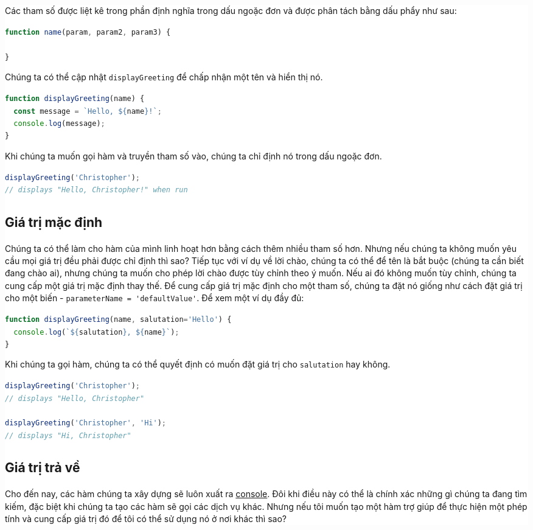 Các tham số được liệt kê trong phần định nghĩa trong dấu ngoặc đơn và được phân tách bằng dấu phẩy như sau:

```javascript
function name(param, param2, param3) {

}
```

Chúng ta có thể cập nhật `displayGreeting` để chấp nhận một tên và hiển thị nó.

```javascript
function displayGreeting(name) {
  const message = `Hello, ${name}!`;
  console.log(message);
}
```

Khi chúng ta muốn gọi hàm và truyền tham số vào, chúng ta chỉ định nó trong dấu ngoặc đơn.

```javascript
displayGreeting('Christopher');
// displays "Hello, Christopher!" when run
```

## Giá trị mặc định

Chúng ta có thể làm cho hàm của mình linh hoạt hơn bằng cách thêm nhiều tham số hơn. Nhưng nếu chúng ta không muốn yêu cầu mọi giá trị đều phải được chỉ định thì sao? Tiếp tục với ví dụ về lời chào, chúng ta có thể để tên là bắt buộc (chúng ta cần biết đang chào ai), nhưng chúng ta muốn cho phép lời chào được tùy chỉnh theo ý muốn. Nếu ai đó không muốn tùy chỉnh, chúng ta cung cấp một giá trị mặc định thay thế. Để cung cấp giá trị mặc định cho một tham số, chúng ta đặt nó giống như cách đặt giá trị cho một biến - `parameterName = 'defaultValue'`. Để xem một ví dụ đầy đủ:

```javascript
function displayGreeting(name, salutation='Hello') {
  console.log(`${salutation}, ${name}`);
}
```

Khi chúng ta gọi hàm, chúng ta có thể quyết định có muốn đặt giá trị cho `salutation` hay không.

```javascript
displayGreeting('Christopher');
// displays "Hello, Christopher"

displayGreeting('Christopher', 'Hi');
// displays "Hi, Christopher"
```

## Giá trị trả về

Cho đến nay, các hàm chúng ta xây dựng sẽ luôn xuất ra [console](https://developer.mozilla.org/docs/Web/API/console). Đôi khi điều này có thể là chính xác những gì chúng ta đang tìm kiếm, đặc biệt khi chúng ta tạo các hàm sẽ gọi các dịch vụ khác. Nhưng nếu tôi muốn tạo một hàm trợ giúp để thực hiện một phép tính và cung cấp giá trị đó để tôi có thể sử dụng nó ở nơi khác thì sao?

